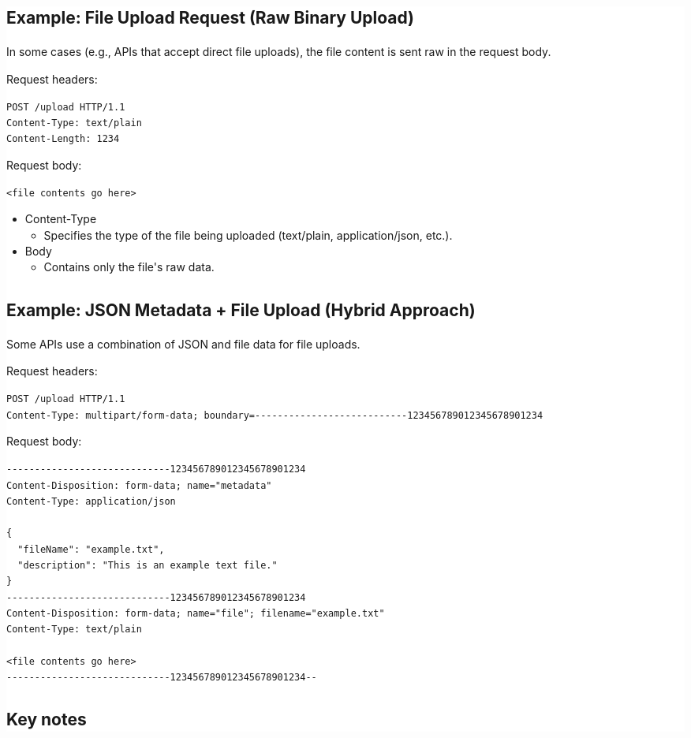 ## Example: File Upload Request (Raw Binary Upload)

In some cases (e.g., APIs that accept direct file uploads), the file content is sent raw in the request body.

Request headers:

```http
POST /upload HTTP/1.1
Content-Type: text/plain
Content-Length: 1234
```

Request body:

```plaintext
<file contents go here>
```

- Content-Type
  - Specifies the type of the file being uploaded (text/plain, application/json, etc.).
- Body
  - Contains only the file's raw data.

## Example: JSON Metadata + File Upload (Hybrid Approach)

Some APIs use a combination of JSON and file data for file uploads.

Request headers:

```http
POST /upload HTTP/1.1
Content-Type: multipart/form-data; boundary=---------------------------123456789012345678901234
```

Request body:

```plaintext
-----------------------------123456789012345678901234
Content-Disposition: form-data; name="metadata"
Content-Type: application/json

{
  "fileName": "example.txt",
  "description": "This is an example text file."
}
-----------------------------123456789012345678901234
Content-Disposition: form-data; name="file"; filename="example.txt"
Content-Type: text/plain

<file contents go here>
-----------------------------123456789012345678901234--
```

## Key notes
